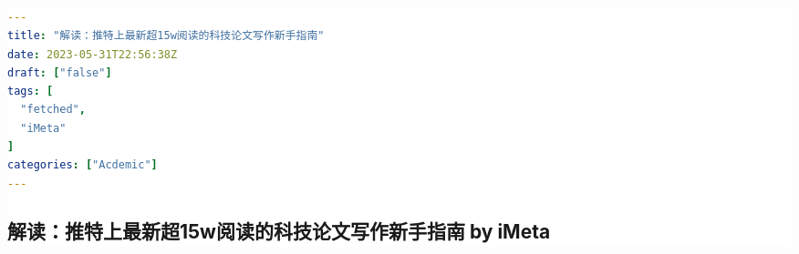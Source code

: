```yaml
---
title: "解读：推特上最新超15w阅读的科技论文写作新手指南"
date: 2023-05-31T22:56:38Z
draft: ["false"]
tags: [
  "fetched",
  "iMeta"
]
categories: ["Acdemic"]
---
```

解读：推特上最新超15w阅读的科技论文写作新手指南 by iMeta
------